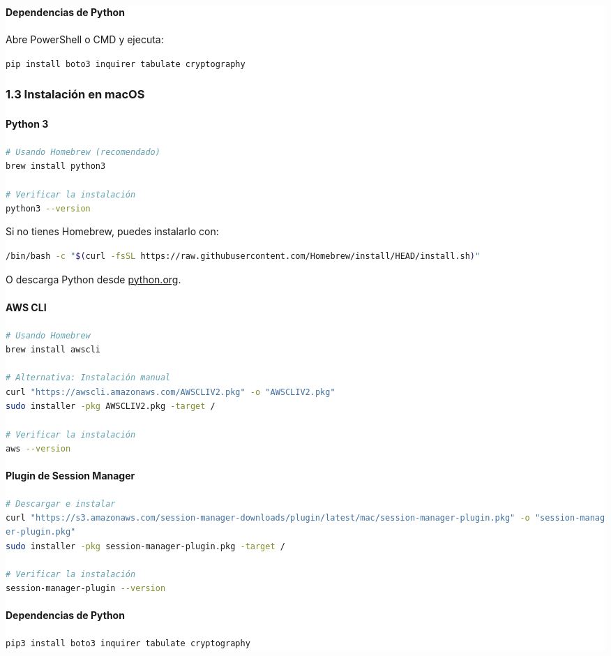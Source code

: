 #### Dependencias de Python

Abre PowerShell o CMD y ejecuta:
```
pip install boto3 inquirer tabulate cryptography
```

### 1.3 Instalación en macOS

#### Python 3

```bash
# Usando Homebrew (recomendado)
brew install python3

# Verificar la instalación
python3 --version
```

Si no tienes Homebrew, puedes instalarlo con:
```bash
/bin/bash -c "$(curl -fsSL https://raw.githubusercontent.com/Homebrew/install/HEAD/install.sh)"
```

O descarga Python desde [python.org](https://www.python.org/downloads/macos/).

#### AWS CLI

```bash
# Usando Homebrew
brew install awscli

# Alternativa: Instalación manual
curl "https://awscli.amazonaws.com/AWSCLIV2.pkg" -o "AWSCLIV2.pkg"
sudo installer -pkg AWSCLIV2.pkg -target /

# Verificar la instalación
aws --version
```

#### Plugin de Session Manager

```bash
# Descargar e instalar
curl "https://s3.amazonaws.com/session-manager-downloads/plugin/latest/mac/session-manager-plugin.pkg" -o "session-manager-plugin.pkg"
sudo installer -pkg session-manager-plugin.pkg -target /

# Verificar la instalación
session-manager-plugin --version
```

#### Dependencias de Python

```bash
pip3 install boto3 inquirer tabulate cryptography
```
